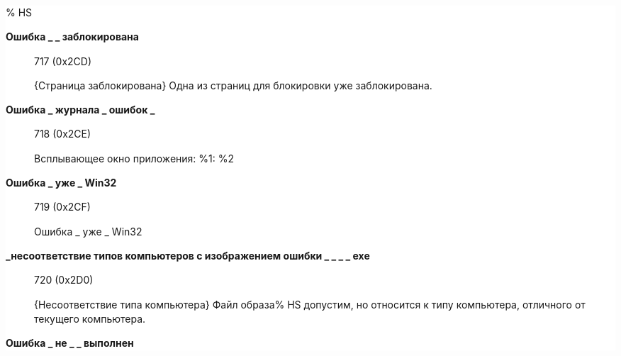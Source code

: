 
% HS


</dt> </dl> </dd> <dt>

<span id="ERROR_WAS_LOCKED"></span><span id="error_was_locked"></span>**Ошибка \_ \_ заблокирована**
</dt> <dd> <dl> <dt>

717 (0x2CD)
</dt> <dt>



{Страница заблокирована} Одна из страниц для блокировки уже заблокирована.


</dt> </dl> </dd> <dt>

<span id="ERROR_LOG_HARD_ERROR"></span><span id="error_log_hard_error"></span>**Ошибка \_ журнала \_ ошибок \_**
</dt> <dd> <dl> <dt>

718 (0x2CE)
</dt> <dt>



Всплывающее окно приложения: %1: %2


</dt> </dl> </dd> <dt>

<span id="ERROR_ALREADY_WIN32"></span><span id="error_already_win32"></span>**Ошибка \_ уже \_ Win32**
</dt> <dd> <dl> <dt>

719 (0x2CF)
</dt> <dt>



Ошибка \_ уже \_ Win32


</dt> </dl> </dd> <dt>

<span id="ERROR_IMAGE_MACHINE_TYPE_MISMATCH_EXE"></span><span id="error_image_machine_type_mismatch_exe"></span>**\_несоответствие типов компьютеров с изображением ошибки \_ \_ \_ \_ exe**
</dt> <dd> <dl> <dt>

720 (0x2D0)
</dt> <dt>



{Несоответствие типа компьютера} Файл образа% HS допустим, но относится к типу компьютера, отличного от текущего компьютера.


</dt> </dl> </dd> <dt>

<span id="ERROR_NO_YIELD_PERFORMED"></span><span id="error_no_yield_performed"></span>**Ошибка \_ не \_ \_ выполнен**
</dt> <dd> <dl> <dt>
